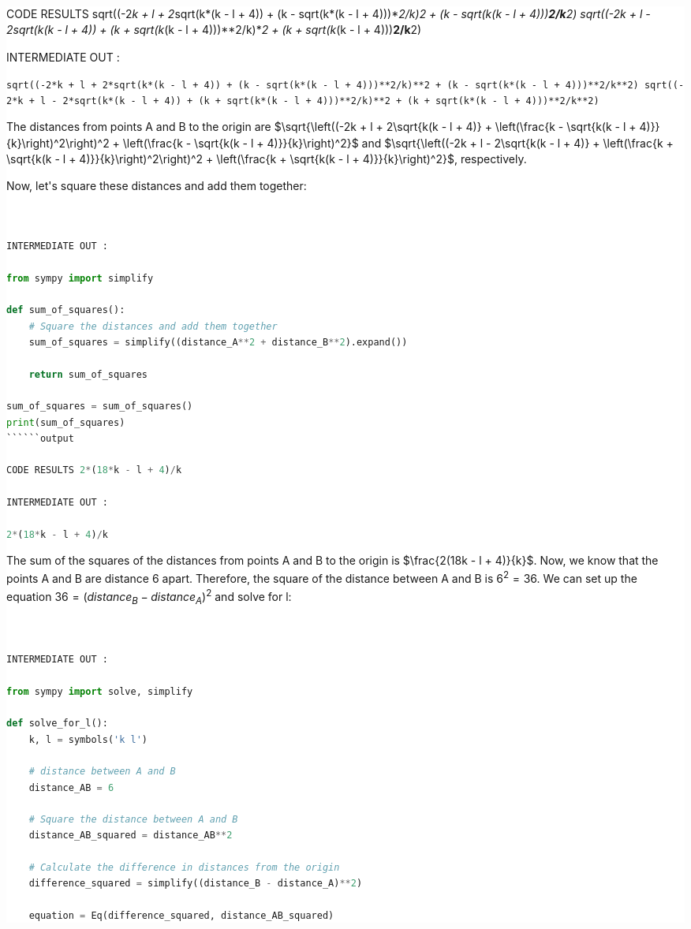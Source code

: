 CODE RESULTS sqrt((-2*k + l + 2*sqrt(k*(k - l + 4)) + (k - sqrt(k*(k - l + 4)))**2/k)**2 + (k - sqrt(k*(k - l + 4)))**2/k**2) sqrt((-2*k + l - 2*sqrt(k*(k - l + 4)) + (k + sqrt(k*(k - l + 4)))**2/k)**2 + (k + sqrt(k*(k - l + 4)))**2/k**2)

INTERMEDIATE OUT :
```output
sqrt((-2*k + l + 2*sqrt(k*(k - l + 4)) + (k - sqrt(k*(k - l + 4)))**2/k)**2 + (k - sqrt(k*(k - l + 4)))**2/k**2) sqrt((-2*k + l - 2*sqrt(k*(k - l + 4)) + (k + sqrt(k*(k - l + 4)))**2/k)**2 + (k + sqrt(k*(k - l + 4)))**2/k**2)
```
The distances from points A and B to the origin are $\sqrt{\left((-2k + l + 2\sqrt{k(k - l + 4)} + \left(\frac{k - \sqrt{k(k - l + 4)}}{k}\right)^2\right)^2 + \left(\frac{k - \sqrt{k(k - l + 4)}}{k}\right)^2}$ and $\sqrt{\left((-2k + l - 2\sqrt{k(k - l + 4)} + \left(\frac{k + \sqrt{k(k - l + 4)}}{k}\right)^2\right)^2 + \left(\frac{k + \sqrt{k(k - l + 4)}}{k}\right)^2}$, respectively.

Now, let's square these distances and add them together:

```python


INTERMEDIATE OUT :

from sympy import simplify

def sum_of_squares():
    # Square the distances and add them together
    sum_of_squares = simplify((distance_A**2 + distance_B**2).expand())

    return sum_of_squares

sum_of_squares = sum_of_squares()
print(sum_of_squares)
``````output

CODE RESULTS 2*(18*k - l + 4)/k

INTERMEDIATE OUT :

2*(18*k - l + 4)/k
```
The sum of the squares of the distances from points A and B to the origin is $\frac{2(18k - l + 4)}{k}$.
Now, we know that the points A and B are distance 6 apart. Therefore, the square of the distance between A and B is $6^2 = 36$. We can set up the equation $36 = (distance_B - distance_A)^2$ and solve for l:

```python


INTERMEDIATE OUT :

from sympy import solve, simplify

def solve_for_l():
    k, l = symbols('k l')

    # distance between A and B
    distance_AB = 6

    # Square the distance between A and B
    distance_AB_squared = distance_AB**2

    # Calculate the difference in distances from the origin
    difference_squared = simplify((distance_B - distance_A)**2)

    equation = Eq(difference_squared, distance_AB_squared)

```